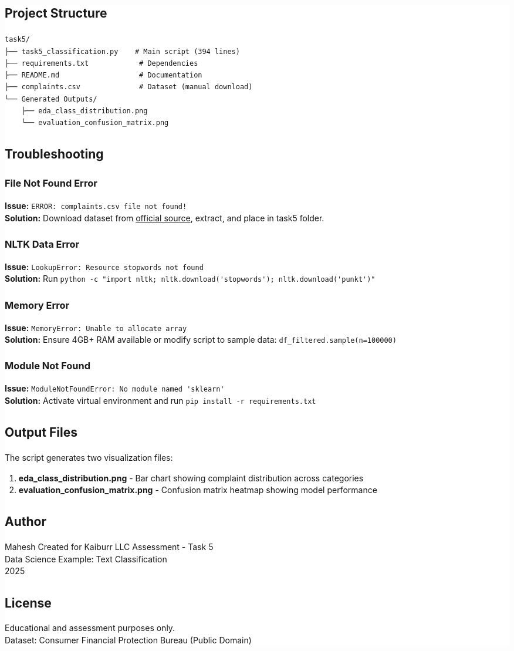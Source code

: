 ## Project Structure

```
task5/
├── task5_classification.py    # Main script (394 lines)
├── requirements.txt            # Dependencies
├── README.md                   # Documentation
├── complaints.csv              # Dataset (manual download)
└── Generated Outputs/
    ├── eda_class_distribution.png
    └── evaluation_confusion_matrix.png
```

## Troubleshooting

### File Not Found Error
**Issue:** `ERROR: complaints.csv file not found!`  
**Solution:** Download dataset from [official source](https://files.consumerfinance.gov/ccdb/complaints.csv.zip), extract, and place in task5 folder.

### NLTK Data Error
**Issue:** `LookupError: Resource stopwords not found`  
**Solution:** Run `python -c "import nltk; nltk.download('stopwords'); nltk.download('punkt')"`

### Memory Error
**Issue:** `MemoryError: Unable to allocate array`  
**Solution:** Ensure 4GB+ RAM available or modify script to sample data: `df_filtered.sample(n=100000)`

### Module Not Found
**Issue:** `ModuleNotFoundError: No module named 'sklearn'`  
**Solution:** Activate virtual environment and run `pip install -r requirements.txt`

## Output Files

The script generates two visualization files:

1. **eda_class_distribution.png** - Bar chart showing complaint distribution across categories
2. **evaluation_confusion_matrix.png** - Confusion matrix heatmap showing model performance

## Author
Mahesh
Created for Kaiburr LLC Assessment - Task 5  
Data Science Example: Text Classification  
2025

## License

Educational and assessment purposes only.  
Dataset: Consumer Financial Protection Bureau (Public Domain)
